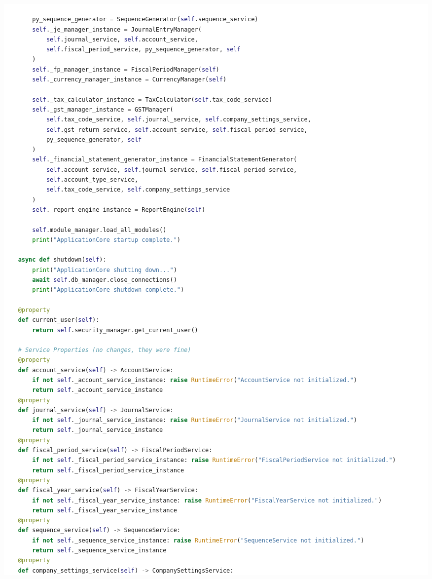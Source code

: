 ```python
        
        py_sequence_generator = SequenceGenerator(self.sequence_service)
        self._je_manager_instance = JournalEntryManager(
            self.journal_service, self.account_service, 
            self.fiscal_period_service, py_sequence_generator, self
        )
        self._fp_manager_instance = FiscalPeriodManager(self) 
        self._currency_manager_instance = CurrencyManager(self) 

        self._tax_calculator_instance = TaxCalculator(self.tax_code_service)
        self._gst_manager_instance = GSTManager(
            self.tax_code_service, self.journal_service, self.company_settings_service,
            self.gst_return_service, self.account_service, self.fiscal_period_service,
            py_sequence_generator, self
        )
        self._financial_statement_generator_instance = FinancialStatementGenerator(
            self.account_service, self.journal_service, self.fiscal_period_service,
            self.account_type_service, 
            self.tax_code_service, self.company_settings_service
        )
        self._report_engine_instance = ReportEngine(self)
        
        self.module_manager.load_all_modules()
        print("ApplicationCore startup complete.")

    async def shutdown(self):
        print("ApplicationCore shutting down...")
        await self.db_manager.close_connections()
        print("ApplicationCore shutdown complete.")

    @property
    def current_user(self): 
        return self.security_manager.get_current_user()

    # Service Properties (no changes, they were fine)
    @property
    def account_service(self) -> AccountService:
        if not self._account_service_instance: raise RuntimeError("AccountService not initialized.")
        return self._account_service_instance
    @property
    def journal_service(self) -> JournalService:
        if not self._journal_service_instance: raise RuntimeError("JournalService not initialized.")
        return self._journal_service_instance
    @property
    def fiscal_period_service(self) -> FiscalPeriodService:
        if not self._fiscal_period_service_instance: raise RuntimeError("FiscalPeriodService not initialized.")
        return self._fiscal_period_service_instance
    @property
    def fiscal_year_service(self) -> FiscalYearService:
        if not self._fiscal_year_service_instance: raise RuntimeError("FiscalYearService not initialized.")
        return self._fiscal_year_service_instance
    @property
    def sequence_service(self) -> SequenceService:
        if not self._sequence_service_instance: raise RuntimeError("SequenceService not initialized.")
        return self._sequence_service_instance
    @property
    def company_settings_service(self) -> CompanySettingsService:
```